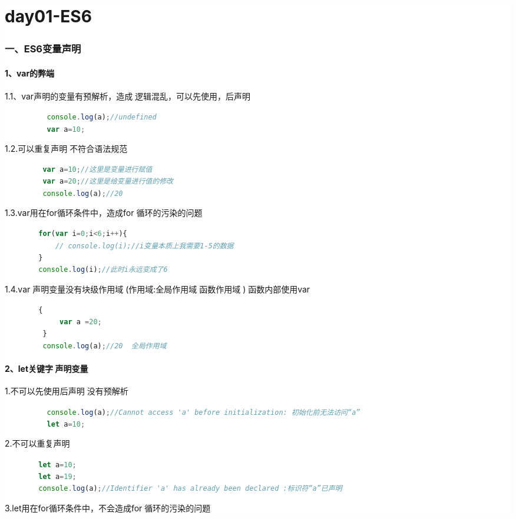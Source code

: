 # day01-ES6

### 一、ES6变量声明

#### 1、var的弊端

1.1、var声明的变量有预解析，造成 逻辑混乱，可以先使用，后声明

```js
          console.log(a);//undefined
          var a=10;
```

1.2.可以重复声明  不符合语法规范

```js
         var a=10;//这里是变量进行赋值
         var a=20;//这里是给变量进行值的修改
         console.log(a);//20
```

 1.3.var用在for循环条件中，造成for 循环的污染的问题

```js
        for(var i=0;i<6;i++){
            // console.log(i);//i变量本质上我需要1-5的数据
        }
        console.log(i);//此时i永远变成了6
```

 1.4.var 声明变量没有块级作用域  (作用域:全局作用域 函数作用域 )  函数内部使用var

```js
        {
             var a =20;
         }
         console.log(a);//20  全局作用域
```

#### 2、let关键字  声明变量

1.不可以先使用后声明  没有预解析

```js
          console.log(a);//Cannot access 'a' before initialization: 初始化前无法访问“a”
          let a=10;
```

2.不可以重复声明

```js
        let a=10;
        let a=19;
        console.log(a);//Identifier 'a' has already been declared :标识符“a”已声明
```

3.let用在for循环条件中，不会造成for 循环的污染的问题
